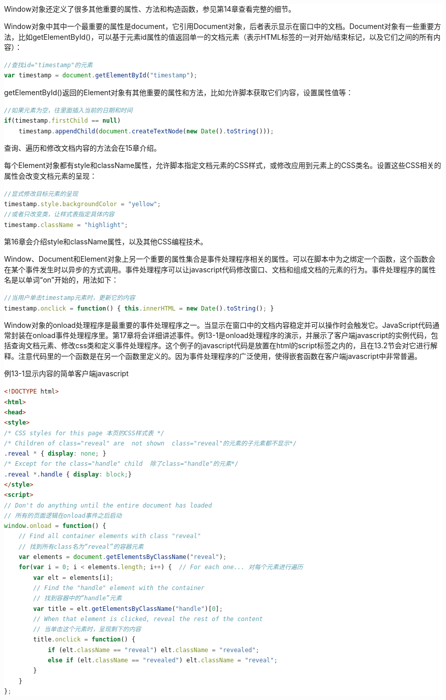 Window对象还定义了很多其他重要的属性、方法和构造函数，参见第14章查看完整的细节。

Window对象中其中一个最重要的属性是document，它引用Document对象，后者表示显示在窗口中的文档。Document对象有一些重要方法，比如getElementById()，可以基于元素id属性的值返回单一的文档元素（表示HTML标签的一对开始/结束标记，以及它们之间的所有内容）：
```javascript
//查找id="timestamp"的元素
var timestamp = document.getElementById("timestamp");
```
getElementById()返回的Element对象有其他重要的属性和方法，比如允许脚本获取它们内容，设置属性值等：
```javascript
//如果元素为空，往里面插入当前的日期和时间
if(timestamp.firstChild == null)
    timestamp.appendChild(document.createTextNode(new Date().toString()));
```
查询、遍历和修改文档内容的方法会在15章介绍。

每个Element对象都有style和className属性，允许脚本指定文档元素的CSS样式，或修改应用到元素上的CSS类名。设置这些CSS相关的属性会改变文档元素的呈现：
```javascript
//显式修改目标元素的呈现
timestamp.style.backgroundColor = "yellow";
//或者只改变类，让样式表指定具体内容
timestamp.className = "highlight";
```
第16章会介绍style和className属性，以及其他CSS编程技术。

Window、Document和Element对象上另一个重要的属性集合是事件处理程序相关的属性。可以在脚本中为之绑定一个函数，这个函数会在某个事件发生时以异步的方式调用。事件处理程序可以让javascript代码修改窗口、文档和组成文档的元素的行为。事件处理程序的属性名是以单词“on”开始的，用法如下：
```javascript
//当用户单击timestamp元素时，更新它的内容
timestamp.onclick = function() { this.innerHTML = new Date().toString(); }
```
Window对象的onload处理程序是最重要的事件处理程序之一。当显示在窗口中的文档内容稳定并可以操作时会触发它。JavaScript代码通常封装在onload事件处理程序里。第17章将会详细讲述事件。例13-1是onload处理程序的演示，并展示了客户端javascript的实例代码，包括查询文档元素、修改css类和定义事件处理程序。这个例子的javascript代码是放置在html的script标签之内的，且在13.2节会对它进行解释。注意代码里的一个函数是在另一个函数里定义的。因为事件处理程序的广泛使用，使得嵌套函数在客户端javascript中非常普遍。

例13-1显示内容的简单客户端javascript

```html
<!DOCTYPE html>
<html>
<head>
<style>
/* CSS styles for this page 本页的CSS样式表 */
/* Children of class="reveal" are  not shown  class="reveal"的元素的子元素都不显示*/
.reveal * { display: none; }  
/* Except for the class="handle" child  除了class="handle"的元素*/
.reveal *.handle { display: block;} 
</style>
<script>
// Don't do anything until the entire document has loaded
// 所有的页面逻辑在onload事件之后启动
window.onload = function() {
    // Find all container elements with class "reveal"
    // 找到所有class名为“reveal”的容器元素
    var elements = document.getElementsByClassName("reveal");
    for(var i = 0; i < elements.length; i++) {  // For each one... 对每个元素进行遍历
        var elt = elements[i];
        // Find the "handle" element with the container
        // 找到容器中的“handle”元素
        var title = elt.getElementsByClassName("handle")[0];
        // When that element is clicked, reveal the rest of the content
        // 当单击这个元素时，呈现剩下的内容
        title.onclick = function() {
            if (elt.className == "reveal") elt.className = "revealed";
            else if (elt.className == "revealed") elt.className = "reveal";
        }
    }
};
```